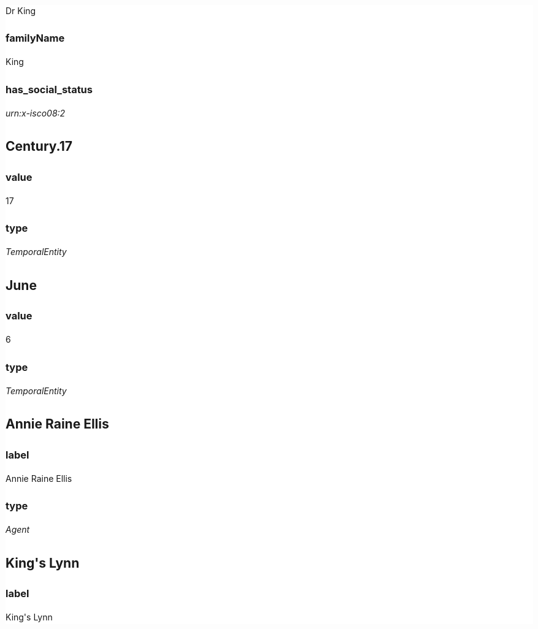 
Dr King

### familyName


King

### has_social_status


*urn:x-isco08:2*

## Century.17

### value


17

### type


*TemporalEntity*

## June

### value


6

### type


*TemporalEntity*

## Annie Raine Ellis

### label


Annie Raine Ellis

### type


*Agent*

## King's Lynn

### label


King's Lynn
